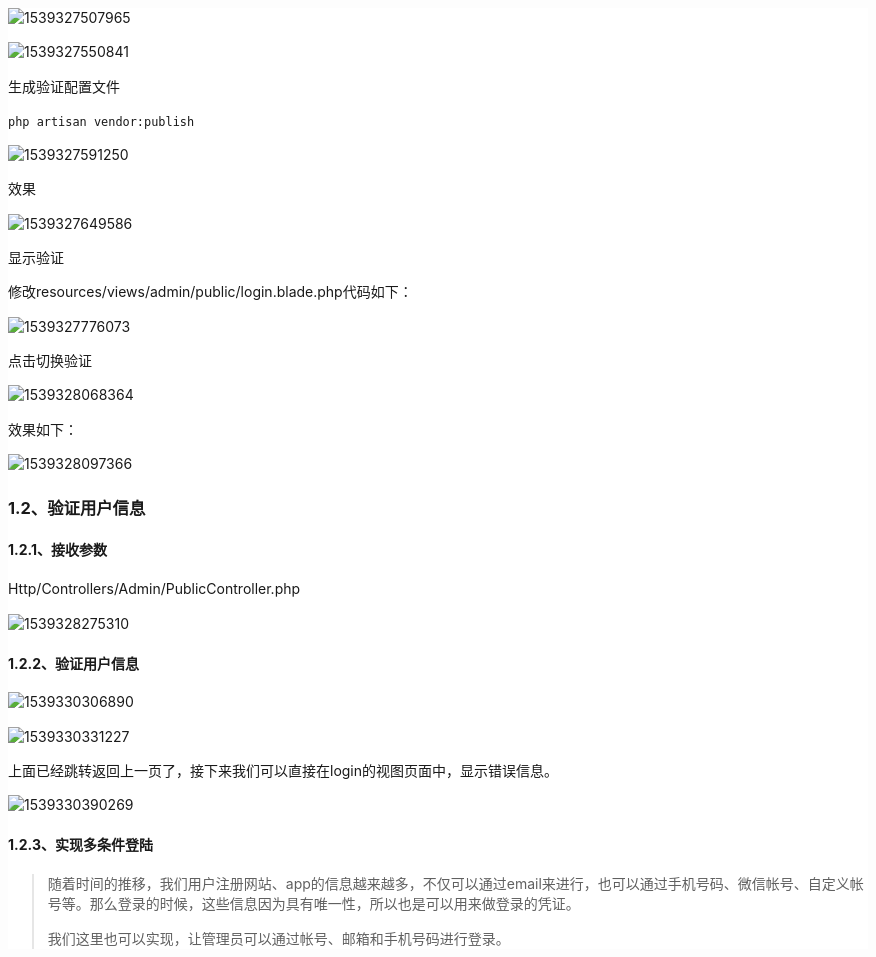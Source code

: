 ![1539327507965](1539327507965.png)

![1539327550841](1539327550841.png)

生成验证配置文件

```cmd
php artisan vendor:publish
```

![1539327591250](1539327591250.png)

效果

![1539327649586](1539327649586.png)

显示验证

修改resources/views/admin/public/login.blade.php代码如下：

![1539327776073](1539327776073.png)

点击切换验证

![1539328068364](1539328068364.png)

效果如下：

![1539328097366](1539328097366.png)

### 1.2、验证用户信息

#### 1.2.1、接收参数

Http/Controllers/Admin/PublicController.php

![1539328275310](1539328275310.png)

#### 1.2.2、验证用户信息

![1539330306890](1539330306890.png)

![1539330331227](1539330331227.png)

上面已经跳转返回上一页了，接下来我们可以直接在login的视图页面中，显示错误信息。

![1539330390269](1539330390269.png)

#### 1.2.3、实现多条件登陆

> 随着时间的推移，我们用户注册网站、app的信息越来越多，不仅可以通过email来进行，也可以通过手机号码、微信帐号、自定义帐号等。那么登录的时候，这些信息因为具有唯一性，所以也是可以用来做登录的凭证。
>
> 我们这里也可以实现，让管理员可以通过帐号、邮箱和手机号码进行登录。
